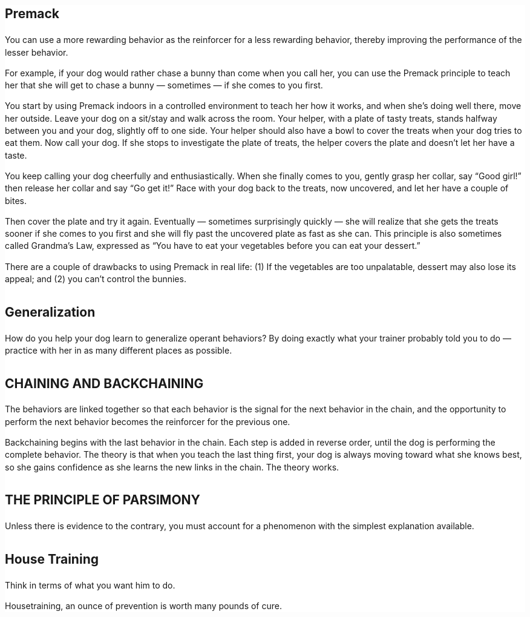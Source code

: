 ## Premack

You can use a more rewarding behavior as the reinforcer for a less rewarding behavior, thereby improving the performance of the lesser behavior.

For example, if your dog would rather chase a bunny than come when you call her, you can use the Premack principle to teach her that she will get to chase a bunny — sometimes — if she comes to you first.

You start by using Premack indoors in a controlled environment to teach her how it works, and when she’s doing well there, move her outside. Leave your dog on a sit/stay and walk across the room. Your helper, with a plate of tasty treats, stands halfway between you and your dog, slightly off to one side. Your helper should also have a bowl to cover the treats when your dog tries to eat them. Now call your dog. If she stops to investigate the plate of treats, the helper covers the plate and doesn’t let her have a taste.

You keep calling your dog cheerfully and enthusiastically. When she finally comes to you, gently grasp her collar, say “Good girl!” then release her collar and say “Go get it!” Race with your dog back to the treats, now uncovered, and let her have a couple of bites.

Then cover the plate and try it again. Eventually — sometimes surprisingly quickly — she will realize that she gets the treats sooner if she comes to you first and she will fly past the uncovered plate as fast as she can. This principle is also sometimes called Grandma’s Law, expressed as “You have to eat your vegetables before you can eat your dessert.”

There are a couple of drawbacks to using Premack in real life: (1) If the vegetables are too unpalatable, dessert may also lose its appeal; and (2) you can’t control the bunnies.

## Generalization

How do you help your dog learn to generalize operant behaviors? By doing exactly what your trainer probably told you to do — practice with her in as many different places as possible.

## CHAINING AND BACKCHAINING

The behaviors are linked together so that each behavior is the signal for the next behavior in the chain, and the opportunity to perform the next behavior becomes the reinforcer for the previous one.

Backchaining begins with the last behavior in the chain. Each step is added in reverse order, until the dog is performing the complete behavior. The theory is that when you teach the last thing first, your dog is always moving toward what she knows best, so she gains confidence as she learns the new links in the chain. The theory works.

## THE PRINCIPLE OF PARSIMONY

Unless there is evidence to the contrary, you must account for a phenomenon with the simplest explanation available.

## House Training

Think in terms of what you want him to do.

Housetraining, an ounce of prevention is worth many pounds of cure.
